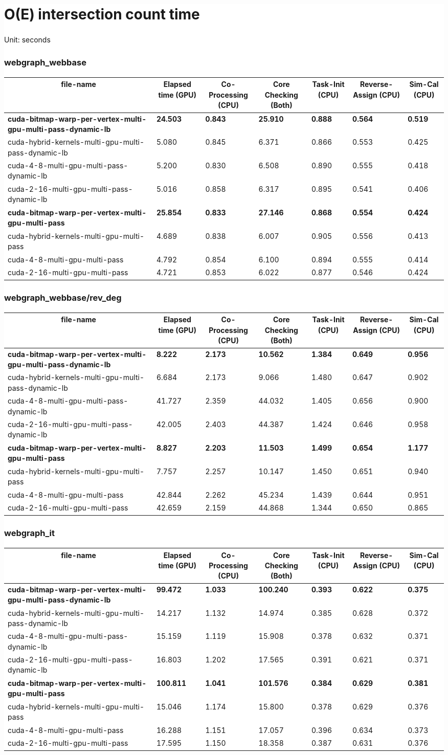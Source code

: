 # O(E) intersection count time


Unit: seconds


### webgraph_webbase

file-name | Elapsed time (GPU) | Co-Processing (CPU) | Core Checking (Both) | Task-Init (CPU) | Reverse-Assign (CPU) | Sim-Cal (CPU)
--- | --- | --- | --- | --- | --- | ---
**cuda-bitmap-warp-per-vertex-multi-gpu-multi-pass-dynamic-lb** | **24.503** | **0.843** | **25.910** | **0.888** | **0.564** | **0.519**
cuda-hybrid-kernels-multi-gpu-multi-pass-dynamic-lb | 5.080 | 0.845 | 6.371 | 0.866 | 0.553 | 0.425
cuda-4-8-multi-gpu-multi-pass-dynamic-lb | 5.200 | 0.830 | 6.508 | 0.890 | 0.555 | 0.418
cuda-2-16-multi-gpu-multi-pass-dynamic-lb | 5.016 | 0.858 | 6.317 | 0.895 | 0.541 | 0.406
**cuda-bitmap-warp-per-vertex-multi-gpu-multi-pass** | **25.854** | **0.833** | **27.146** | **0.868** | **0.554** | **0.424**
cuda-hybrid-kernels-multi-gpu-multi-pass | 4.689 | 0.838 | 6.007 | 0.905 | 0.556 | 0.413
cuda-4-8-multi-gpu-multi-pass | 4.792 | 0.854 | 6.100 | 0.894 | 0.555 | 0.414
cuda-2-16-multi-gpu-multi-pass | 4.721 | 0.853 | 6.022 | 0.877 | 0.546 | 0.424


### webgraph_webbase/rev_deg

file-name | Elapsed time (GPU) | Co-Processing (CPU) | Core Checking (Both) | Task-Init (CPU) | Reverse-Assign (CPU) | Sim-Cal (CPU)
--- | --- | --- | --- | --- | --- | ---
**cuda-bitmap-warp-per-vertex-multi-gpu-multi-pass-dynamic-lb** | **8.222** | **2.173** | **10.562** | **1.384** | **0.649** | **0.956**
cuda-hybrid-kernels-multi-gpu-multi-pass-dynamic-lb | 6.684 | 2.173 | 9.066 | 1.480 | 0.647 | 0.902
cuda-4-8-multi-gpu-multi-pass-dynamic-lb | 41.727 | 2.359 | 44.032 | 1.405 | 0.656 | 0.900
cuda-2-16-multi-gpu-multi-pass-dynamic-lb | 42.005 | 2.403 | 44.387 | 1.424 | 0.646 | 0.958
**cuda-bitmap-warp-per-vertex-multi-gpu-multi-pass** | **8.827** | **2.203** | **11.503** | **1.499** | **0.654** | **1.177**
cuda-hybrid-kernels-multi-gpu-multi-pass | 7.757 | 2.257 | 10.147 | 1.450 | 0.651 | 0.940
cuda-4-8-multi-gpu-multi-pass | 42.844 | 2.262 | 45.234 | 1.439 | 0.644 | 0.951
cuda-2-16-multi-gpu-multi-pass | 42.659 | 2.159 | 44.868 | 1.344 | 0.650 | 0.865


### webgraph_it

file-name | Elapsed time (GPU) | Co-Processing (CPU) | Core Checking (Both) | Task-Init (CPU) | Reverse-Assign (CPU) | Sim-Cal (CPU)
--- | --- | --- | --- | --- | --- | ---
**cuda-bitmap-warp-per-vertex-multi-gpu-multi-pass-dynamic-lb** | **99.472** | **1.033** | **100.240** | **0.393** | **0.622** | **0.375**
cuda-hybrid-kernels-multi-gpu-multi-pass-dynamic-lb | 14.217 | 1.132 | 14.974 | 0.385 | 0.628 | 0.372
cuda-4-8-multi-gpu-multi-pass-dynamic-lb | 15.159 | 1.119 | 15.908 | 0.378 | 0.632 | 0.371
cuda-2-16-multi-gpu-multi-pass-dynamic-lb | 16.803 | 1.202 | 17.565 | 0.391 | 0.621 | 0.371
**cuda-bitmap-warp-per-vertex-multi-gpu-multi-pass** | **100.811** | **1.041** | **101.576** | **0.384** | **0.629** | **0.381**
cuda-hybrid-kernels-multi-gpu-multi-pass | 15.046 | 1.174 | 15.800 | 0.378 | 0.629 | 0.376
cuda-4-8-multi-gpu-multi-pass | 16.288 | 1.151 | 17.057 | 0.396 | 0.634 | 0.373
cuda-2-16-multi-gpu-multi-pass | 17.595 | 1.150 | 18.358 | 0.387 | 0.631 | 0.376
